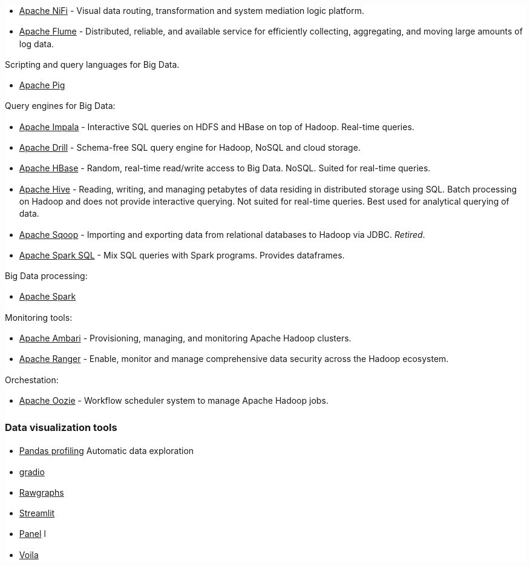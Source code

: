 * [Apache NiFi](https://nifi.apache.org/) - Visual data routing, transformation and system mediation logic platform.

* [Apache Flume](https://flume.apache.org/) - Distributed, reliable, and available service for efficiently collecting, aggregating, and moving large amounts of log data.

Scripting and query languages for Big Data.

* [Apache Pig](https://pig.apache.org/)

Query engines for Big Data:

* [Apache Impala](https://impala.apache.org/) - Interactive SQL queries on HDFS and HBase on top of Hadoop. Real-time queries.

* [Apache Drill](https://drill.apache.org/) - Schema-free SQL query engine for Hadoop, NoSQL and cloud storage.

* [Apache HBase](https://hbase.apache.org/) - Random, real-time read/write access to Big Data. NoSQL. Suited for real-time queries.

* [Apache Hive](https://hive.apache.org) - Reading, writing, and managing petabytes of data residing in distributed storage using SQL. Batch processing on Hadoop and does not provide interactive querying. Not suited for real-time queries. Best used for analytical querying of data.

* [Apache Sqoop](https://sqoop.apache.org/) - Importing and exporting data from relational databases to Hadoop via JDBC. *Retired*.

* [Apache Spark SQL](https://spark.apache.org/sql/) - Mix SQL queries with Spark programs. Provides dataframes.

Big Data processing:

* [Apache Spark](https://spark.apache.org/)

Monitoring tools:

* [Apache Ambari](https://ambari.apache.org/) - Provisioning, managing, and monitoring Apache Hadoop clusters.

* [Apache Ranger](https://ranger.apache.org/) - Enable, monitor and manage comprehensive data security across the Hadoop ecosystem.

Orchestation:

* [Apache Oozie](https://oozie.apache.org/) - Workflow scheduler system to manage Apache Hadoop jobs.

### Data visualization tools

* [Pandas profiling](https://github.com/ydataai/pandas-profiling) Automatic data exploration

* [gradio](https://gradio.app/)

* [Rawgraphs](https://rawgraphs.io/)

* [Streamlit](https://www.streamlit.io/)

* [Panel](https://panel.holoviz.org/)
l
* [Voila](https://github.com/voila-dashboards/voila)
